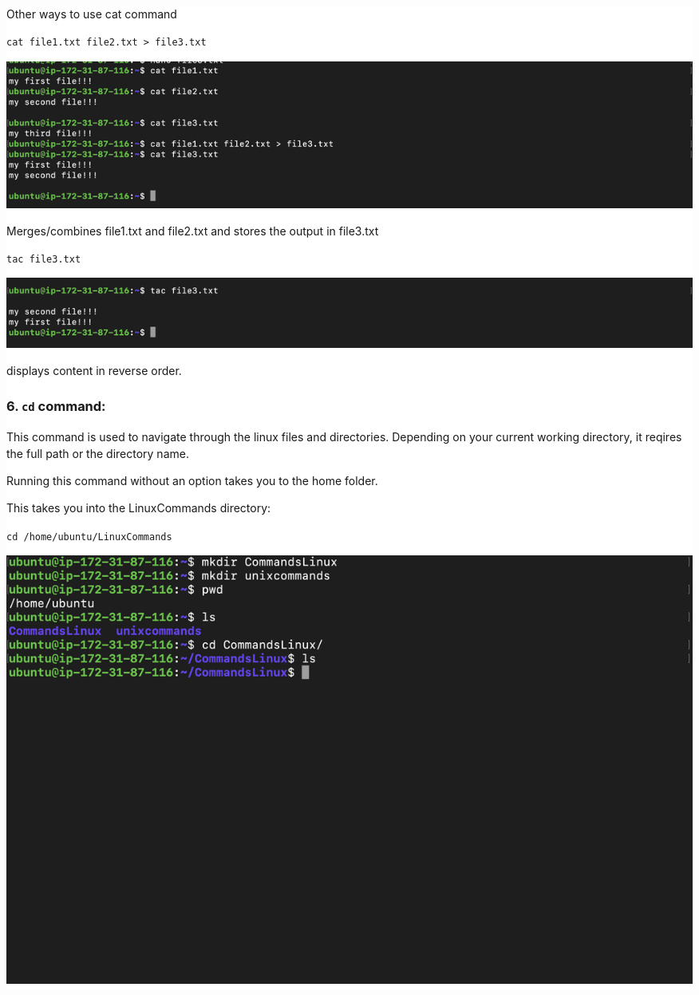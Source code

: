 Other ways to use cat command 

`cat file1.txt file2.txt > file3.txt`

![Alt text](images/cat-file2%3E.png)

Merges/combines file1.txt and file2.txt and stores the output in file3.txt

`tac file3.txt`

![Alt text](images/tac-file3.png)

displays content in reverse order.

### 6. `cd` command: 

This command is used to navigate through the linux files and directories. Depending on your current working directory, it reqires the full path or the directory name.

Running this command without an option takes you to the home folder.

This takes you into the LinuxCommands directory:

`cd /home/ubuntu/LinuxCommands`

![Alt text](images/cd.png)